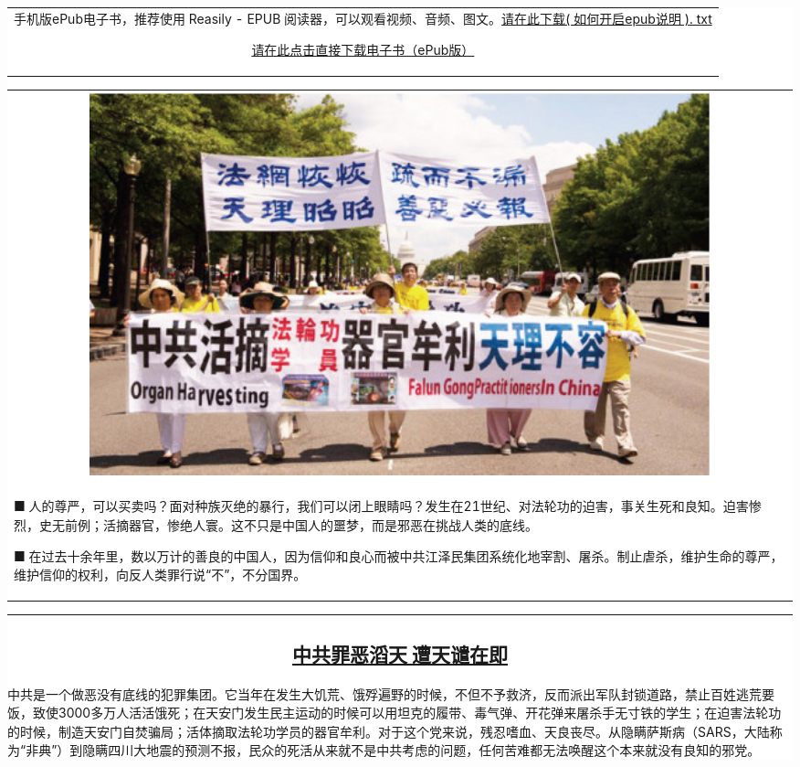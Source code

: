 <table>
<tr>
<td> 手机版ePub电子书，推荐使用 Reasily - EPUB 阅读器，可以观看视频、音频、图文。<a href="https://github.com/mingop/f6f6dw/blob/master/book/open-epub.txt?raw=true">请在此下载( 如何开启epub说明 ). txt</a></p>
 <div align=center><a href="https://github.com/mingop/f6f6dw/blob/master/book/Reasily-epub-1802h.apk?raw=true"> 请在此点击直接下载电子书（ePub版）</a></div></p>
 
		
</td></tr>
</table>

</table>

<table>
<tr>
<td>
<div align=center>
<img src="images/so-kk2.jpg" width=680>
</div>
</tr>
</td>

<tr>
<td>
	
■ 人的尊严，可以买卖吗？面对种族灭绝的暴行，我们可以闭上眼睛吗？发生在21世纪、对法轮功的迫害，事关生死和良知。迫害惨烈，史无前例；活摘器官，惨绝人寰。这不只是中国人的噩梦，而是邪恶在挑战人类的底线。</p>
■ 在过去十余年里，数以万计的善良的中国人，因为信仰和良心而被中共江泽民集团系统化地宰割、屠杀。制止虐杀，维护生命的尊严，维护信仰的权利，向反人类罪行说“不”，不分国界。
</tr>
</td>
</table>
<hr>

<h2 align=center><a href="https://">中共罪恶滔天  遭天谴在即</a></h2>

中共是一个做恶没有底线的犯罪集团。它当年在发生大饥荒、饿殍遍野的时候，不但不予救济，反而派出军队封锁道路，禁止百姓逃荒要饭，致使3000多万人活活饿死；在天安门发生民主运动的时候可以用坦克的履带、毒气弹、开花弹来屠杀手无寸铁的学生；在迫害法轮功的时候，制造天安门自焚骗局；活体摘取法轮功学员的器官牟利。对于这个党来说，残忍嗜血、天良丧尽。从隐瞒萨斯病（SARS，大陆称为“非典”）到隐瞒四川大地震的预测不报，民众的死活从来就不是中共考虑的问题，任何苦难都无法唤醒这个本来就没有良知的邪党。
